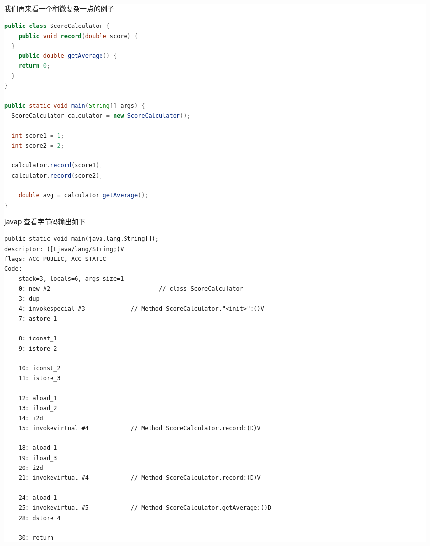 我们再来看⼀个稍微复杂⼀点的例⼦

```java
public class ScoreCalculator {
	public void record(double score) { 
  }
	public double getAverage() { 
    return 0; 
  }
} 

public static void main(String[] args) { 
  ScoreCalculator calculator = new ScoreCalculator();
	
  int score1 = 1; 
  int score2 = 2;
	
  calculator.record(score1); 
  calculator.record(score2);
  
	double avg = calculator.getAverage();
}
```

javap 查看字节码输出如下

```shell
public static void main(java.lang.String[]); 
descriptor: ([Ljava/lang/String;)V 
flags: ACC_PUBLIC, ACC_STATIC 
Code:
	stack=3, locals=6, args_size=1 
	0: new #2 								// class ScoreCalculator 
	3: dup 
	4: invokespecial #3 			// Method ScoreCalculator."<init>":()V 
	7: astore_1

	8: iconst_1 
	9: istore_2
	
	10: iconst_2 
	11: istore_3
	
	12: aload_1 
	13: iload_2 
	14: i2d 
	15: invokevirtual #4			// Method ScoreCalculator.record:(D)V

	18: aload_1 
	19: iload_3 
	20: i2d 
	21: invokevirtual #4			// Method ScoreCalculator.record:(D)V

	24: aload_1 
	25: invokevirtual #5 			// Method ScoreCalculator.getAverage:()D
	28: dstore 4

	30: return
```
